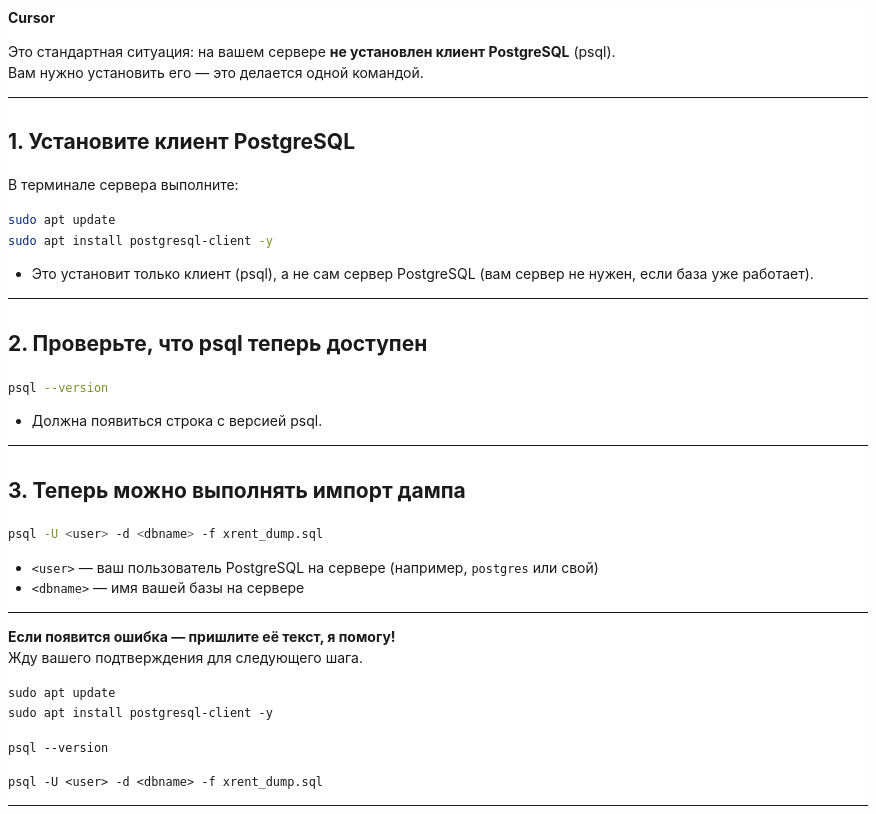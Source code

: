 **Cursor**

Это стандартная ситуация: на вашем сервере **не установлен клиент PostgreSQL** (psql).  
Вам нужно установить его — это делается одной командой.

---

## 1. **Установите клиент PostgreSQL**

В терминале сервера выполните:

```sh
sudo apt update
sudo apt install postgresql-client -y
```

- Это установит только клиент (psql), а не сам сервер PostgreSQL (вам сервер не нужен, если база уже работает).

---

## 2. **Проверьте, что psql теперь доступен**

```sh
psql --version
```
- Должна появиться строка с версией psql.

---

## 3. **Теперь можно выполнять импорт дампа**

```sh
psql -U <user> -d <dbname> -f xrent_dump.sql
```
- `<user>` — ваш пользователь PostgreSQL на сервере (например, `postgres` или свой)
- `<dbname>` — имя вашей базы на сервере

---

**Если появится ошибка — пришлите её текст, я помогу!**  
Жду вашего подтверждения для следующего шага.

```shellscript
sudo apt update
sudo apt install postgresql-client -y
```

```shellscript
psql --version
```

```shellscript
psql -U <user> -d <dbname> -f xrent_dump.sql
```

---
